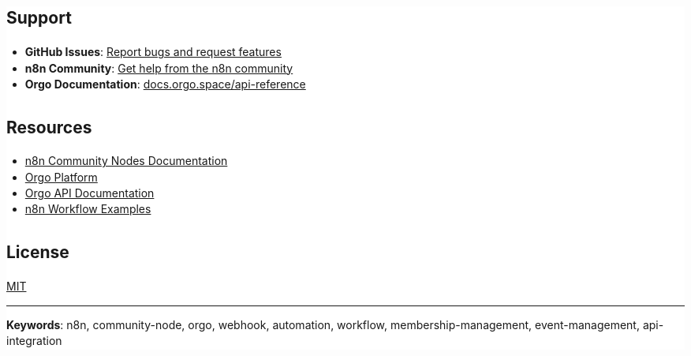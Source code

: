 ## Support

- **GitHub Issues**: [Report bugs and request features](https://github.com/Orgo-space/n8n-nodes-orgo/issues)
- **n8n Community**: [Get help from the n8n community](https://community.n8n.io/)
- **Orgo Documentation**: [docs.orgo.space/api-reference](https://docs.orgo.space/api-reference)

## Resources

- [n8n Community Nodes Documentation](https://docs.n8n.io/integrations/community-nodes/)
- [Orgo Platform](https://app.orgo.space)
- [Orgo API Documentation](https://docs.orgo.space/api-reference)
- [n8n Workflow Examples](https://n8n.io/workflows/)

## License

[MIT](LICENSE.md)

---

**Keywords**: n8n, community-node, orgo, webhook, automation, workflow, membership-management, event-management, api-integration